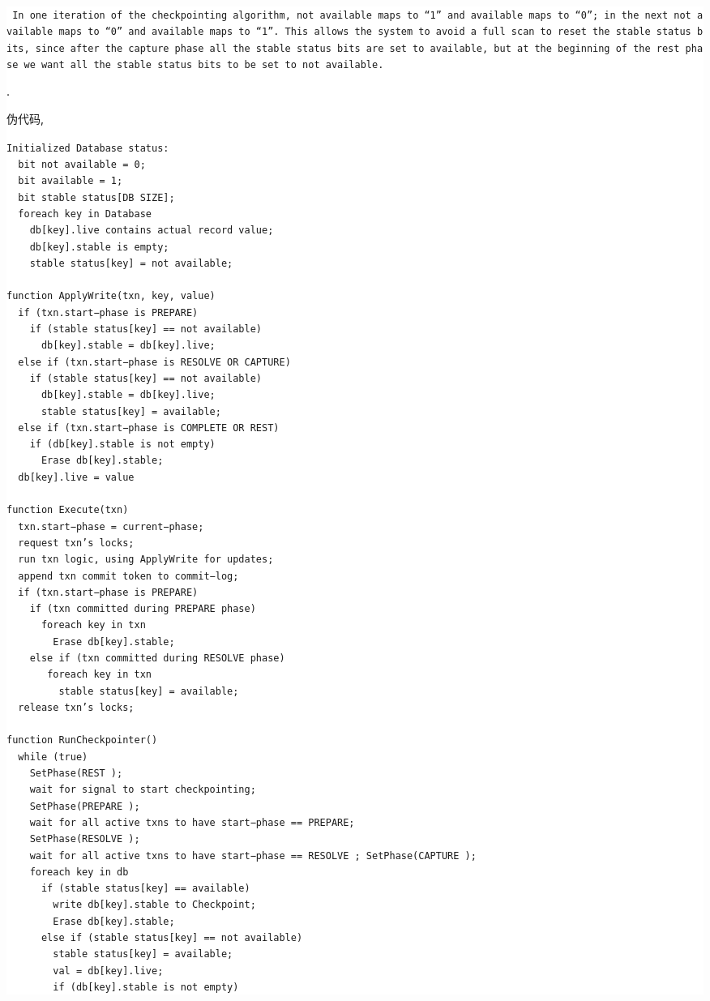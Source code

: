    ```
    In one iteration of the checkpointing algorithm, not available maps to “1” and available maps to “0”; in the next not available maps to “0” and available maps to “1”. This allows the system to avoid a full scan to reset the stable status bits, since after the capture phase all the stable status bits are set to available, but at the beginning of the rest phase we want all the stable status bits to be set to not available.
   ```

.

伪代码,

```
Initialized Database status:
  bit not available = 0;
  bit available = 1;
  bit stable status[DB SIZE]; 
  foreach key in Database
    db[key].live contains actual record value; 
    db[key].stable is empty;
    stable status[key] = not available;
    
function ApplyWrite(txn, key, value) 
  if (txn.start−phase is PREPARE)
    if (stable status[key] == not available) 
      db[key].stable = db[key].live;
  else if (txn.start−phase is RESOLVE OR CAPTURE) 
    if (stable status[key] == not available)
      db[key].stable = db[key].live;
      stable status[key] = available;
  else if (txn.start−phase is COMPLETE OR REST)
    if (db[key].stable is not empty) 
      Erase db[key].stable;
  db[key].live = value
  
function Execute(txn) 
  txn.start−phase = current−phase;
  request txn’s locks;
  run txn logic, using ApplyWrite for updates; 
  append txn commit token to commit−log;
  if (txn.start−phase is PREPARE)
    if (txn committed during PREPARE phase) 
      foreach key in txn
        Erase db[key].stable;
    else if (txn committed during RESOLVE phase)
       foreach key in txn
         stable status[key] = available;
  release txn’s locks;
  
function RunCheckpointer() 
  while (true)
    SetPhase(REST );
    wait for signal to start checkpointing; 
    SetPhase(PREPARE );
    wait for all active txns to have start−phase == PREPARE; 
    SetPhase(RESOLVE );
    wait for all active txns to have start−phase == RESOLVE ; SetPhase(CAPTURE );
    foreach key in db
      if (stable status[key] == available) 
        write db[key].stable to Checkpoint; 
        Erase db[key].stable;
      else if (stable status[key] == not available) 
        stable status[key] = available;
        val = db[key].live;
        if (db[key].stable is not empty)
```